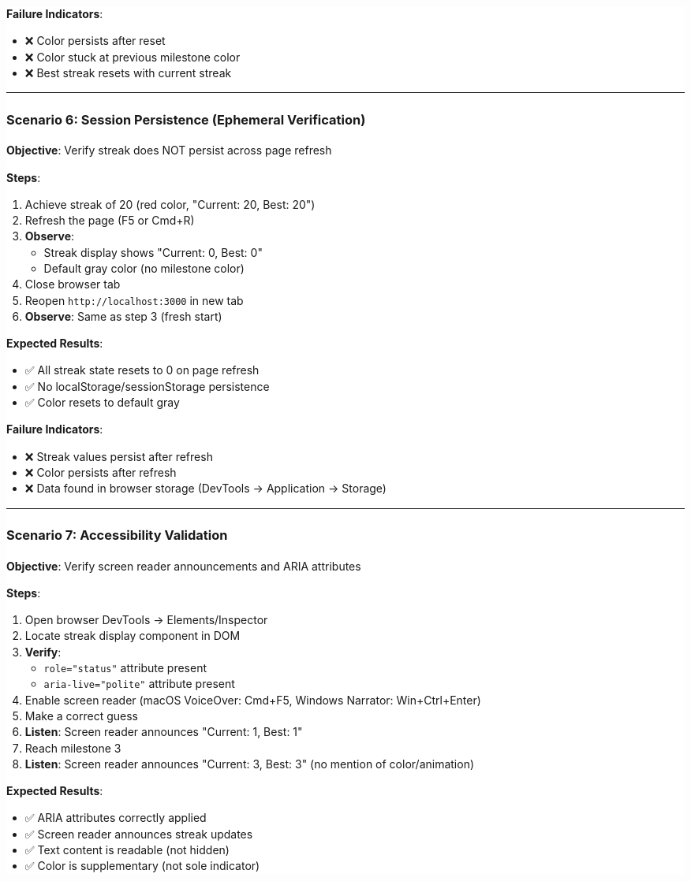 **Failure Indicators**:
- ❌ Color persists after reset
- ❌ Color stuck at previous milestone color
- ❌ Best streak resets with current streak

---

### Scenario 6: Session Persistence (Ephemeral Verification)

**Objective**: Verify streak does NOT persist across page refresh

**Steps**:
1. Achieve streak of 20 (red color, "Current: 20, Best: 20")
2. Refresh the page (F5 or Cmd+R)
3. **Observe**:
   - Streak display shows "Current: 0, Best: 0"
   - Default gray color (no milestone color)
4. Close browser tab
5. Reopen `http://localhost:3000` in new tab
6. **Observe**: Same as step 3 (fresh start)

**Expected Results**:
- ✅ All streak state resets to 0 on page refresh
- ✅ No localStorage/sessionStorage persistence
- ✅ Color resets to default gray

**Failure Indicators**:
- ❌ Streak values persist after refresh
- ❌ Color persists after refresh
- ❌ Data found in browser storage (DevTools → Application → Storage)

---

### Scenario 7: Accessibility Validation

**Objective**: Verify screen reader announcements and ARIA attributes

**Steps**:
1. Open browser DevTools → Elements/Inspector
2. Locate streak display component in DOM
3. **Verify**:
   - `role="status"` attribute present
   - `aria-live="polite"` attribute present
4. Enable screen reader (macOS VoiceOver: Cmd+F5, Windows Narrator: Win+Ctrl+Enter)
5. Make a correct guess
6. **Listen**: Screen reader announces "Current: 1, Best: 1"
7. Reach milestone 3
8. **Listen**: Screen reader announces "Current: 3, Best: 3" (no mention of color/animation)

**Expected Results**:
- ✅ ARIA attributes correctly applied
- ✅ Screen reader announces streak updates
- ✅ Text content is readable (not hidden)
- ✅ Color is supplementary (not sole indicator)
